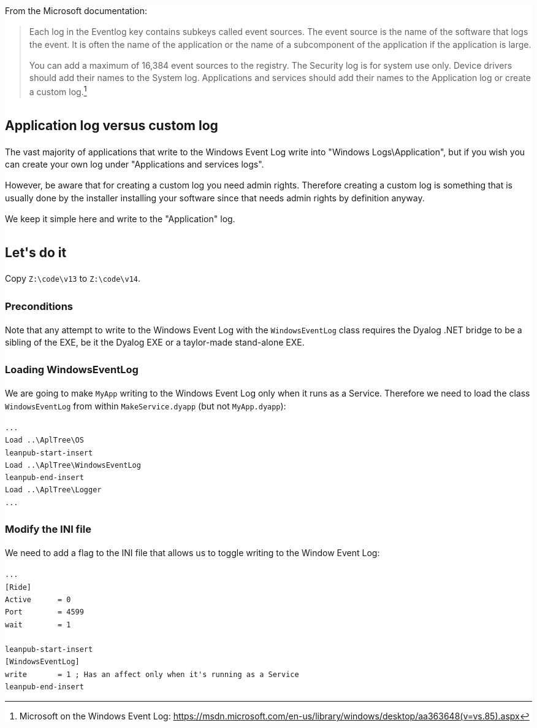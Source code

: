 From the Microsoft documentation:

> Each log in the Eventlog key contains subkeys called event sources. The event source is the name of the software that logs the event. It is often the name of the application or the name of a subcomponent of the application if the application is large. 
> 
> You can add a maximum of 16,384 event sources to the registry. The Security log is for system use only. Device drivers should add their names to the System log. Applications and services should add their names to the Application log or create a custom log.[^winlog]


## Application log versus custom log

The vast majority of applications that write to the Windows Event Log write into "Windows Logs\\Application", but if you wish you can create your own log under "Applications and services logs". 

However, be aware that for creating a custom log you need admin rights. Therefore creating a custom log is something that is usually done by the installer installing your software since that needs admin rights by definition anyway.

We keep it simple here and write to the "Application" log.


## Let's do it

Copy `Z:\code\v13` to `Z:\code\v14`.

### Preconditions

Note that any attempt to write to the Windows Event Log with the `WindowsEventLog` class requires the Dyalog .NET bridge to be a sibling of the EXE, be it the Dyalog EXE or a taylor-made stand-alone EXE.


### Loading WindowsEventLog

We are going to make `MyApp` writing to the Windows Event Log only when it runs as a Service. Therefore we need to load the class `WindowsEventLog` from within `MakeService.dyapp` (but not `MyApp.dyapp`):

~~~
...
Load ..\AplTree\OS
leanpub-start-insert  
Load ..\AplTree\WindowsEventLog
leanpub-end-insert  
Load ..\AplTree\Logger
...
~~~


### Modify the INI file

We need to add a flag to the INI file that allows us to toggle writing to the Window Event Log:

~~~
...
[Ride]
Active      = 0
Port        = 4599
wait        = 1

leanpub-start-insert  
[WindowsEventLog]
write       = 1 ; Has an affect only when it's running as a Service
leanpub-end-insert  
~~~


[^winlog]: Microsoft on the Windows Event Log: <https://msdn.microsoft.com/en-us/library/windows/desktop/aa363648(v=vs.85).aspx>
[^restore]: Details about System Restore Point: <https://en.wikipedia.org/wiki/System_Restore>